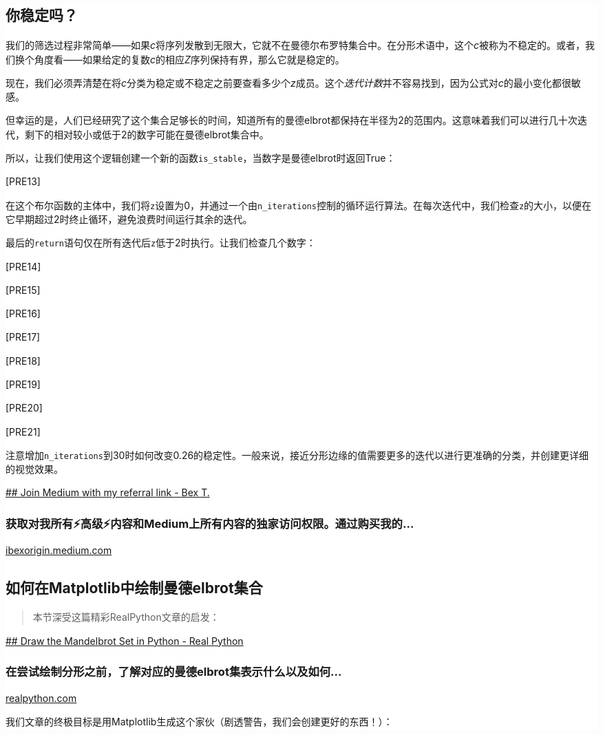 ## 你稳定吗？

我们的筛选过程非常简单——如果*c*将序列发散到无限大，它就不在曼德尔布罗特集合中。在分形术语中，这个*c*被称为不稳定的。或者，我们换个角度看——如果给定的复数*c*的相应*Z*序列保持有界，那么它就是稳定的。

现在，我们必须弄清楚在将*c*分类为稳定或不稳定之前要查看多少个*z*成员。这个*迭代计数*并不容易找到，因为公式对*c*的最小变化都很敏感。

但幸运的是，人们已经研究了这个集合足够长的时间，知道所有的曼德elbrot都保持在半径为2的范围内。这意味着我们可以进行几十次迭代，剩下的相对较小或低于2的数字可能在曼德elbrot集合中。

所以，让我们使用这个逻辑创建一个新的函数`is_stable`，当数字是曼德elbrot时返回True：

[PRE13]

在这个布尔函数的主体中，我们将`z`设置为0，并通过一个由`n_iterations`控制的循环运行算法。在每次迭代中，我们检查`z`的大小，以便在它早期超过2时终止循环，避免浪费时间运行其余的迭代。

最后的`return`语句仅在所有迭代后`z`低于2时执行。让我们检查几个数字：

[PRE14]

[PRE15]

[PRE16]

[PRE17]

[PRE18]

[PRE19]

[PRE20]

[PRE21]

注意增加`n_iterations`到30时如何改变0.26的稳定性。一般来说，接近分形边缘的值需要更多的迭代以进行更准确的分类，并创建更详细的视觉效果。

[## Join Medium with my referral link - Bex T.](https://ibexorigin.medium.com/membership?source=post_page-----c83817fcb64b--------------------------------)

### 获取对我所有⚡高级⚡内容和Medium上所有内容的独家访问权限。通过购买我的…

[ibexorigin.medium.com](https://ibexorigin.medium.com/membership?source=post_page-----c83817fcb64b--------------------------------)

## 如何在Matplotlib中绘制曼德elbrot集合

> 本节深受这篇精彩RealPython文章的启发：

[## Draw the Mandelbrot Set in Python - Real Python](https://realpython.com/mandelbrot-set-python/?source=post_page-----c83817fcb64b--------------------------------#plotting-the-mandelbrot-set-using-pythons-matplotlib)

### 在尝试绘制分形之前，了解对应的曼德elbrot集表示什么以及如何…

[realpython.com](https://realpython.com/mandelbrot-set-python/?source=post_page-----c83817fcb64b--------------------------------#plotting-the-mandelbrot-set-using-pythons-matplotlib)

我们文章的终极目标是用Matplotlib生成这个家伙（剧透警告，我们会创建更好的东西！）：
